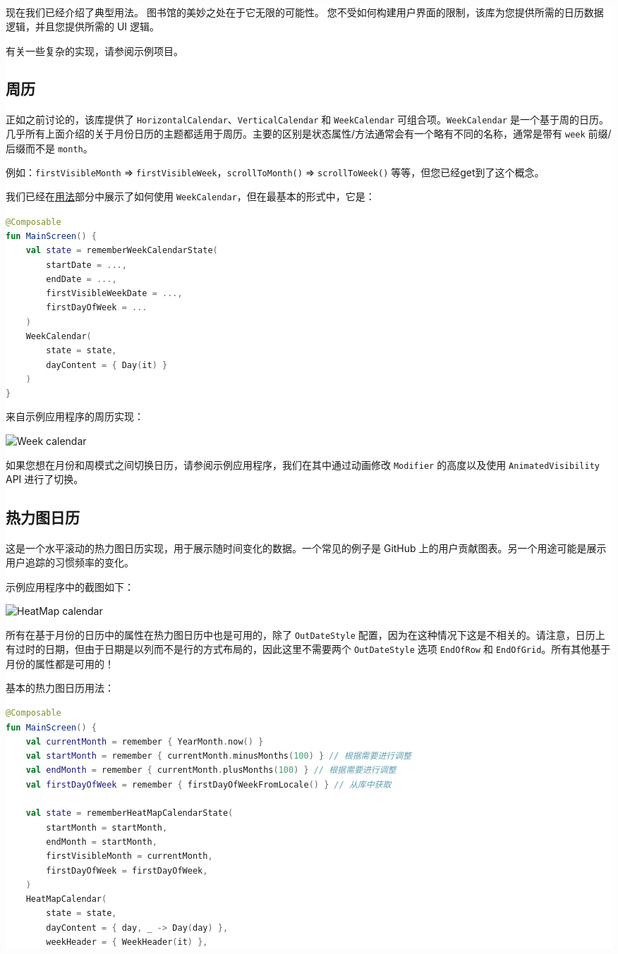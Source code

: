 
现在我们已经介绍了典型用法。 图书馆的美妙之处在于它无限的可能性。 您不受如何构建用户界面的限制，该库为您提供所需的日历数据逻辑，并且您提供所需的 UI 逻辑。

有关一些复杂的实现，请参阅示例项目。

## 周历

正如之前讨论的，该库提供了 `HorizontalCalendar`、`VerticalCalendar` 和 `WeekCalendar` 可组合项。`WeekCalendar` 是一个基于周的日历。几乎所有上面介绍的关于月份日历的主题都适用于周历。主要的区别是状态属性/方法通常会有一个略有不同的名称，通常是带有 `week` 前缀/后缀而不是 `month`。

例如：`firstVisibleMonth` => `firstVisibleWeek`，`scrollToMonth()` => `scrollToWeek()` 等等，但您已经get到了这个概念。

我们已经在[用法](#用法)部分中展示了如何使用 `WeekCalendar`，但在最基本的形式中，它是：

```kotlin
@Composable
fun MainScreen() {
    val state = rememberWeekCalendarState(
        startDate = ...,
        endDate = ...,
        firstVisibleWeekDate = ...,
        firstDayOfWeek = ...
    )
    WeekCalendar(
        state = state,
        dayContent = { Day(it) }
    )  
}
```

来自示例应用程序的周历实现：

<img src="https://user-images.githubusercontent.com/15170090/195638551-dfced7be-c18f-4611-b015-cfefab480cee.png" alt="Week calendar" width="250">

如果您想在月份和周模式之间切换日历，请参阅示例应用程序，我们在其中通过动画修改 `Modifier` 的高度以及使用 `AnimatedVisibility` API 进行了切换。

## 热力图日历

这是一个水平滚动的热力图日历实现，用于展示随时间变化的数据。一个常见的例子是 GitHub 上的用户贡献图表。另一个用途可能是展示用户追踪的习惯频率的变化。

示例应用程序中的截图如下：

<img src="https://user-images.githubusercontent.com/15170090/195638552-4c25cf23-d311-4d95-bff0-f1917f4bab8b.png" alt="HeatMap calendar" width="250">

所有在基于月份的日历中的属性在热力图日历中也是可用的，除了 `OutDateStyle` 配置，因为在这种情况下这是不相关的。请注意，日历上有过时的日期，但由于日期是以列而不是行的方式布局的，因此这里不需要两个 `OutDateStyle` 选项 `EndOfRow` 和 `EndOfGrid`。所有其他基于月份的属性都是可用的！

基本的热力图日历用法：

```kotlin
@Composable
fun MainScreen() {
    val currentMonth = remember { YearMonth.now() }
    val startMonth = remember { currentMonth.minusMonths(100) } // 根据需要进行调整
    val endMonth = remember { currentMonth.plusMonths(100) } // 根据需要进行调整
    val firstDayOfWeek = remember { firstDayOfWeekFromLocale() } // 从库中获取

    val state = rememberHeatMapCalendarState(
        startMonth = startMonth,
        endMonth = startMonth,
        firstVisibleMonth = currentMonth,
        firstDayOfWeek = firstDayOfWeek,
    )
    HeatMapCalendar(
        state = state,
        dayContent = { day, _ -> Day(day) },
        weekHeader = { WeekHeader(it) },
```